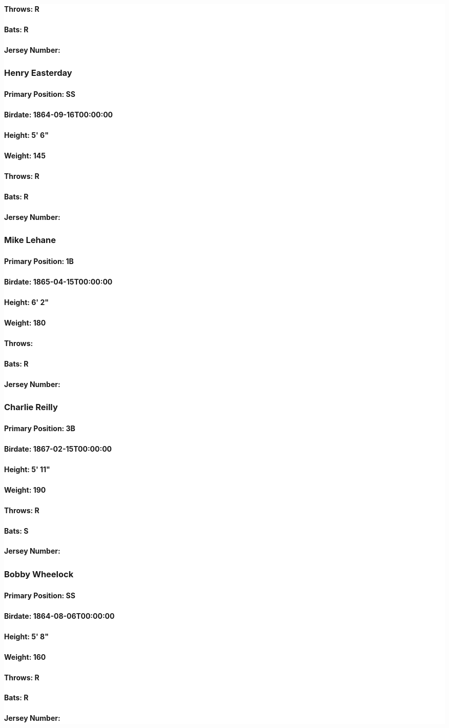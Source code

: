 #### Throws: R
#### Bats: R
#### Jersey Number: 
### Henry Easterday
#### Primary Position: SS
#### Birdate: 1864-09-16T00:00:00
#### Height: 5' 6"
#### Weight: 145
#### Throws: R
#### Bats: R
#### Jersey Number: 
### Mike Lehane
#### Primary Position: 1B
#### Birdate: 1865-04-15T00:00:00
#### Height: 6' 2"
#### Weight: 180
#### Throws: 
#### Bats: R
#### Jersey Number: 
### Charlie Reilly
#### Primary Position: 3B
#### Birdate: 1867-02-15T00:00:00
#### Height: 5' 11"
#### Weight: 190
#### Throws: R
#### Bats: S
#### Jersey Number: 
### Bobby Wheelock
#### Primary Position: SS
#### Birdate: 1864-08-06T00:00:00
#### Height: 5' 8"
#### Weight: 160
#### Throws: R
#### Bats: R
#### Jersey Number: 